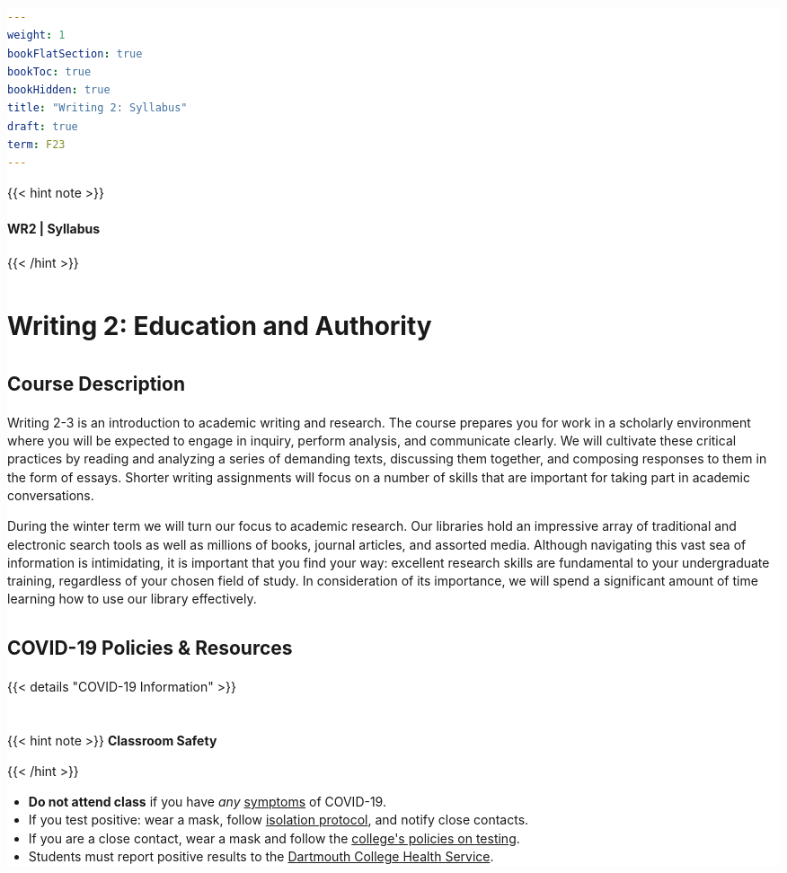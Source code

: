 ```yaml
---
weight: 1
bookFlatSection: true
bookToc: true
bookHidden: true
title: "Writing 2: Syllabus"
draft: true
term: F23
---
```

{{< hint note >}} 
#### <i class="fas fa-dot-circle"></i>  **WR2** | **Syllabus**
{{< /hint >}}

# Writing 2: Education and Authority

## Course Description


Writing 2-3 is an introduction to academic writing and research. The course prepares you for work in a scholarly environment where you will be expected to engage in inquiry, perform analysis, and communicate clearly. We will cultivate these critical practices by reading and analyzing a series of demanding texts, discussing them together, and composing responses to them in the form of essays. Shorter writing assignments will focus on a number of skills that are important for taking part in academic conversations. 

During the winter term we will turn our focus to academic research. Our libraries hold an impressive array of traditional and electronic search tools as well as millions of books, journal articles, and assorted media. Although navigating this vast sea of information is intimidating, it is important that you find your way: excellent research skills are fundamental to your undergraduate training, regardless of your chosen field of study. In consideration of its importance, we will spend a significant amount of time learning how to use our library effectively.


## <span style="color: var(--due)"><i class="fas fa-virus"></i></span> COVID-19 Policies & Resources



{{< details "COVID-19 Information" >}}

#

{{< hint note >}} 
<span style="color: var(--due)"><i class="far fa-dot-circle"></i></span>  **Classroom Safety**

{{< /hint >}}

- <span style="color: var(--due)"><i class="fas fa-virus"></i> **Do not attend class**</span> if you have *any* [symptoms](https://www.cdc.gov/coronavirus/2019-ncov/symptoms-testing/symptoms.html) of COVID-19. 
- <span style="color: var(--due)"><i class="fas fa-virus"></i></span> If you test positive: wear a mask, follow [isolation protocol](https://covid.dartmouth.edu/isolation-guidance-faqs), and notify close contacts.
- <span style="color: var(--due)"><i class="fas fa-virus"></i></span> If you are a close contact, wear a mask and follow the [college's policies on testing](https://covid.dartmouth.edu/testing-health).
- <span style="color: var(--due)"><i class="fas fa-virus"></i></span> Students must report positive results to the [Dartmouth College Health Service](mailto:dicks.house.nurse@dartmouth.edu).

